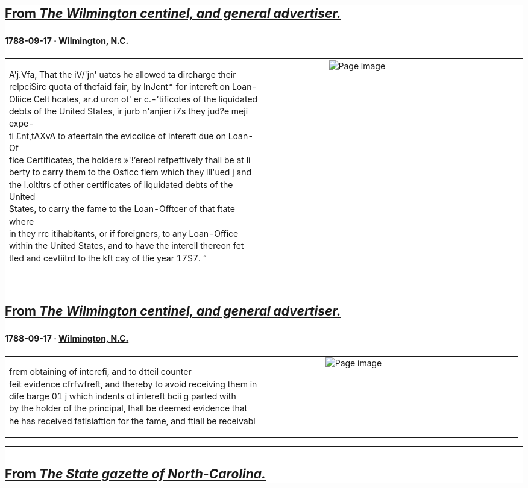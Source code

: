 
## [From _The Wilmington centinel, and general advertiser._](https://newspapers.digitalnc.org/lccn/sn83025833/1788-09-17/ed-1/seq-2/)

#### 1788-09-17 &middot; [Wilmington, N.C.](http://dbpedia.org/resource/Wilmington%2C_North_Carolina)

<table style="width: 100%;"><tr><td style="width: 50%">

A&#x27;j.Vfa, That the iV/&#x27;jn&#x27; uatcs he allowed ta dircharge their  
relpciSirc quota of thefaid fair, by InJcnt* for intereft on Loan-  
Oliice Celt hcates, ar.d uron ot&#x27; er c.-’tificotes of the liquidated  
debts of the United States, ir jurb n&#x27;anjier i7s they jud?e meji expe-  
ti £nt,tAXvA to afeertain the evicciice of intereft due on Loan-Of­  
fice Certificates, the holders »&#x27;!’ereol refpeftively fhall be at li­  
berty to carry them to the Osficc fiem which they ill&#x27;ued j and  
the l.oltltrs cf other certificates of liquidated debts of the United  
States, to carry the fame to the Loan-Offtcer of that ftate where­  
in they rrc itihabitants, or if foreigners, to any Loan-Office  
within the United States, and to have the interell thereon fet­  
tled and cevtiitrd to the kft cay of t!ie year 17S7. “
</td><td style="width: 50%; max-height: 75%; margin: auto; display: block;">
<img alt="Page image" src="https://newspapers.digitalnc.org/images/iiif/batch_ncu_WilmCent1_ver01%2Fdata%2FWilmCent_1788-09-17_1%2F0002.jp2/pct:3.1868662481892804,1.709933157158402,29.888942539835828,8.969376651639982/!600,600/0/default.jpg"/>
</td>
</tr></table>

---

## [From _The Wilmington centinel, and general advertiser._](https://newspapers.digitalnc.org/lccn/sn83025833/1788-09-17/ed-1/seq-2/)

#### 1788-09-17 &middot; [Wilmington, N.C.](http://dbpedia.org/resource/Wilmington%2C_North_Carolina)

<table style="width: 100%;"><tr><td style="width: 50%">

  
frem obtaining of intcrefi, and to dtteil counter­  
feit evidence cfrfwfreft, and thereby to avoid receiving them in  
dife barge 01 j which indents ot intereft bcii g parted with  
by the holder of the principal, Ihall be deemed evidence that  
he has received fatisiafticn for the fame, and ftiall be receivabl
</td><td style="width: 50%; max-height: 75%; margin: auto; display: block;">
<img alt="Page image" src="https://newspapers.digitalnc.org/images/iiif/batch_ncu_WilmCent1_ver01%2Fdata%2FWilmCent_1788-09-17_1%2F0002.jp2/pct:2.94543698696282,16.617441318203017,30.05794302269435,3.71521840509871/!600,600/0/default.jpg"/>
</td>
</tr></table>

---

## [From _The State gazette of North-Carolina._](https://newspapers.digitalnc.org/lccn/sn84026641/1788-09-29/ed-1/seq-2/)
